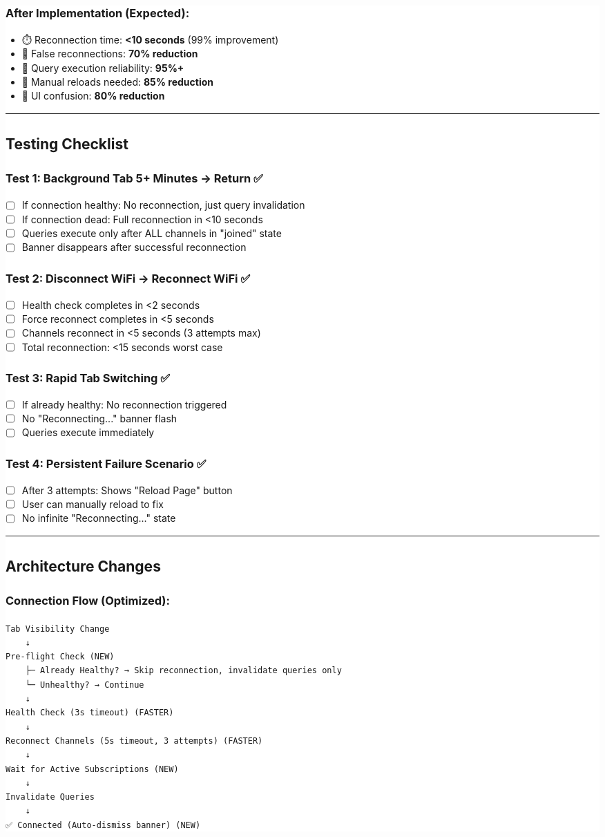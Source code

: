 ### After Implementation (Expected):
- ⏱️ Reconnection time: **<10 seconds** (99% improvement)
- 🔄 False reconnections: **70% reduction**
- 🎯 Query execution reliability: **95%+**
- 👤 Manual reloads needed: **85% reduction**
- 🎨 UI confusion: **80% reduction**

---

## Testing Checklist

### Test 1: Background Tab 5+ Minutes → Return ✅
- [ ] If connection healthy: No reconnection, just query invalidation
- [ ] If connection dead: Full reconnection in <10 seconds
- [ ] Queries execute only after ALL channels in "joined" state
- [ ] Banner disappears after successful reconnection

### Test 2: Disconnect WiFi → Reconnect WiFi ✅
- [ ] Health check completes in <2 seconds
- [ ] Force reconnect completes in <5 seconds
- [ ] Channels reconnect in <5 seconds (3 attempts max)
- [ ] Total reconnection: <15 seconds worst case

### Test 3: Rapid Tab Switching ✅
- [ ] If already healthy: No reconnection triggered
- [ ] No "Reconnecting..." banner flash
- [ ] Queries execute immediately

### Test 4: Persistent Failure Scenario ✅
- [ ] After 3 attempts: Shows "Reload Page" button
- [ ] User can manually reload to fix
- [ ] No infinite "Reconnecting..." state

---

## Architecture Changes

### Connection Flow (Optimized):
```
Tab Visibility Change
    ↓
Pre-flight Check (NEW)
    ├─ Already Healthy? → Skip reconnection, invalidate queries only
    └─ Unhealthy? → Continue
    ↓
Health Check (3s timeout) (FASTER)
    ↓
Reconnect Channels (5s timeout, 3 attempts) (FASTER)
    ↓
Wait for Active Subscriptions (NEW)
    ↓
Invalidate Queries
    ↓
✅ Connected (Auto-dismiss banner) (NEW)
```
